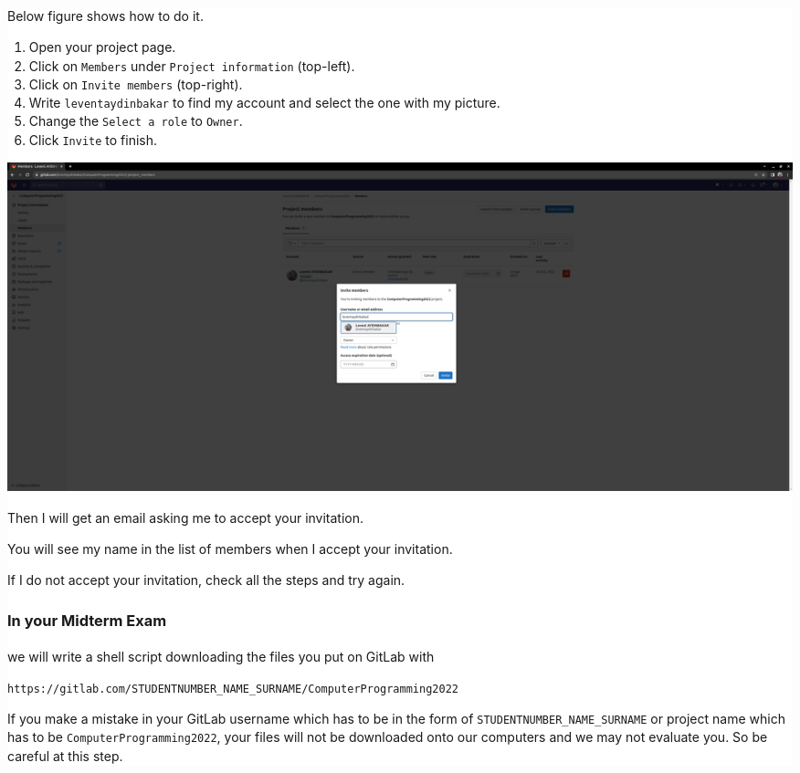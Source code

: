 Below figure shows how to do it.
1. Open your project page.
1. Click on `Members` under `Project information` (top-left).
1. Click on `Invite members` (top-right). 
1. Write `leventaydinbakar` to find my account and select the one with my picture.
1. Change the `Select a role` to `Owner`.
1. Click `Invite` to finish.

![](./figures/03.28.gitlab_member.png)

Then I will get an email asking me to accept your invitation.

You will see my name in the list of members when I accept your invitation.

If I do not accept your invitation, check all the steps and try again.

### In your Midterm Exam
we will write a shell script downloading the files you put on GitLab with 
```
https://gitlab.com/STUDENTNUMBER_NAME_SURNAME/ComputerProgramming2022
```

If you make a mistake in your GitLab username which has to be in the form of `STUDENTNUMBER_NAME_SURNAME` or project name which has to be `ComputerProgramming2022`, your files will not be downloaded onto our computers and we may not evaluate you. So be careful at this step.
